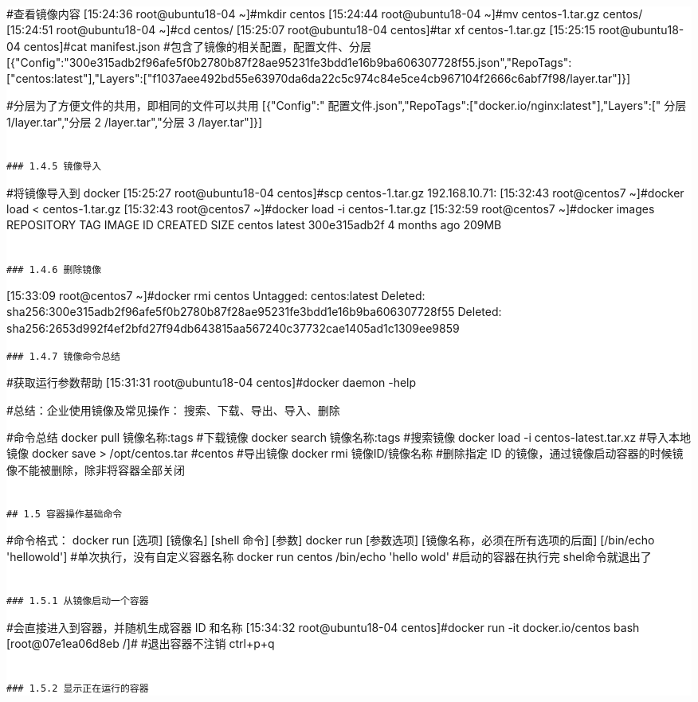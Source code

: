 #查看镜像内容
[15:24:36 root@ubuntu18-04 ~]#mkdir centos
[15:24:44 root@ubuntu18-04 ~]#mv centos-1.tar.gz centos/
[15:24:51 root@ubuntu18-04 ~]#cd centos/
[15:25:07 root@ubuntu18-04 centos]#tar xf centos-1.tar.gz 
[15:25:15 root@ubuntu18-04 centos]#cat manifest.json  #包含了镜像的相关配置，配置文件、分层
[{"Config":"300e315adb2f96afe5f0b2780b87f28ae95231fe3bdd1e16b9ba606307728f55.json","RepoTags":["centos:latest"],"Layers":["f1037aee492bd55e63970da6da22c5c974c84e5ce4cb967104f2666c6abf7f98/layer.tar"]}]

#分层为了方便文件的共用，即相同的文件可以共用
[{"Config":" 配置文件.json","RepoTags":["docker.io/nginx:latest"],"Layers":[" 分层 1/layer.tar","分层 2 /layer.tar","分层 3 /layer.tar"]}]
```

### 1.4.5 镜像导入
```
#将镜像导入到 docker
[15:25:27 root@ubuntu18-04 centos]#scp centos-1.tar.gz 192.168.10.71:
[15:32:43 root@centos7 ~]#docker load < centos-1.tar.gz
[15:32:43 root@centos7 ~]#docker load -i centos-1.tar.gz
[15:32:59 root@centos7 ~]#docker images
REPOSITORY   TAG       IMAGE ID       CREATED        SIZE
centos       latest    300e315adb2f   4 months ago   209MB
```

### 1.4.6 删除镜像
```
[15:33:09 root@centos7 ~]#docker rmi centos
Untagged: centos:latest
Deleted: sha256:300e315adb2f96afe5f0b2780b87f28ae95231fe3bdd1e16b9ba606307728f55
Deleted: sha256:2653d992f4ef2bfd27f94db643815aa567240c37732cae1405ad1c1309ee9859
```
### 1.4.7 镜像命令总结
```
#获取运行参数帮助
[15:31:31 root@ubuntu18-04 centos]#docker daemon -help

#总结：企业使用镜像及常见操作： 搜索、下载、导出、导入、删除

#命令总结
docker pull 镜像名称:tags                #下载镜像
docker search 镜像名称:tags              #搜索镜像
docker load -i centos-latest.tar.xz     #导入本地镜像
docker save > /opt/centos.tar           #centos  #导出镜像
docker rmi  镜像ID/镜像名称              #删除指定 ID 的镜像，通过镜像启动容器的时候镜像不能被删除，除非将容器全部关闭
```

## 1.5 容器操作基础命令
```
#命令格式：
docker run [选项] [镜像名] [shell 命令] [参数]
docker run [参数选项] [镜像名称，必须在所有选项的后面] [/bin/echo 'hellowold']  #单次执行，没有自定义容器名称
docker run centos /bin/echo 'hello wold' #启动的容器在执行完 shel命令就退出了
```

### 1.5.1 从镜像启动一个容器
```
#会直接进入到容器，并随机生成容器 ID 和名称
[15:34:32 root@ubuntu18-04 centos]#docker run -it docker.io/centos bash
[root@07e1ea06d8eb /]# 
#退出容器不注销
ctrl+p+q
```

### 1.5.2 显示正在运行的容器
```